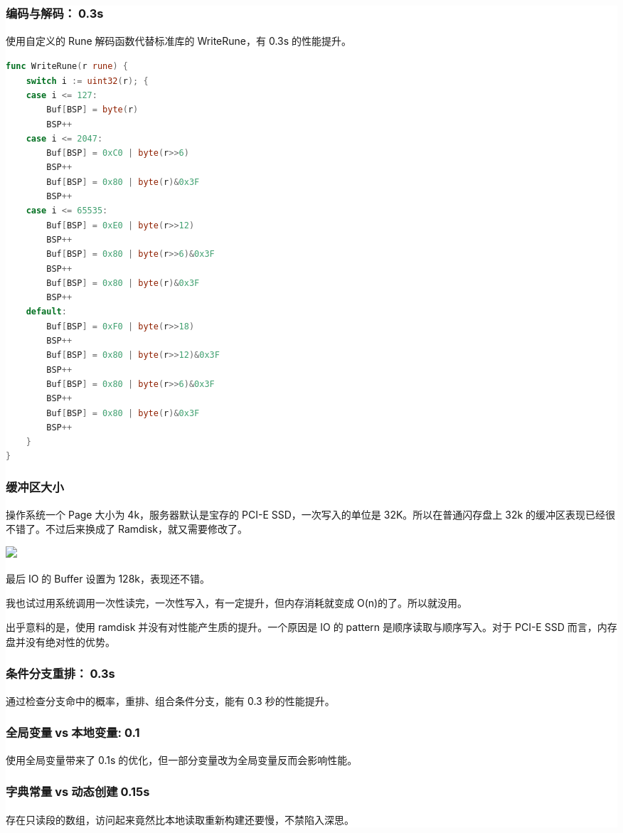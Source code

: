 ### 编码与解码： 0.3s

使用自定义的 Rune 解码函数代替标准库的 WriteRune，有 0.3s 的性能提升。

```go
func WriteRune(r rune) {
	switch i := uint32(r); {
	case i <= 127:
		Buf[BSP] = byte(r)
		BSP++
	case i <= 2047:
		Buf[BSP] = 0xC0 | byte(r>>6)
		BSP++
		Buf[BSP] = 0x80 | byte(r)&0x3F
		BSP++
	case i <= 65535:
		Buf[BSP] = 0xE0 | byte(r>>12)
		BSP++
		Buf[BSP] = 0x80 | byte(r>>6)&0x3F
		BSP++
		Buf[BSP] = 0x80 | byte(r)&0x3F
		BSP++
	default:
		Buf[BSP] = 0xF0 | byte(r>>18)
		BSP++
		Buf[BSP] = 0x80 | byte(r>>12)&0x3F
		BSP++
		Buf[BSP] = 0x80 | byte(r>>6)&0x3F
		BSP++
		Buf[BSP] = 0x80 | byte(r)&0x3F
		BSP++
	}
}
```

### 缓冲区大小

操作系统一个 Page 大小为 4k，服务器默认是宝存的 PCI-E SSD，一次写入的单位是 32K。所以在普通闪存盘上 32k 的缓冲区表现已经很不错了。不过后来换成了 Ramdisk，就又需要修改了。

![](image/buf-bench.png)

最后 IO 的 Buffer 设置为 128k，表现还不错。

我也试过用系统调用一次性读完，一次性写入，有一定提升，但内存消耗就变成 O(n)的了。所以就没用。

出乎意料的是，使用 ramdisk 并没有对性能产生质的提升。一个原因是 IO 的 pattern 是顺序读取与顺序写入。对于 PCI-E SSD 而言，内存盘并没有绝对性的优势。

### 条件分支重排： 0.3s

通过检查分支命中的概率，重排、组合条件分支，能有 0.3 秒的性能提升。

### 全局变量 vs 本地变量: 0.1

使用全局变量带来了 0.1s 的优化，但一部分变量改为全局变量反而会影响性能。

### 字典常量 vs 动态创建 0.15s

存在只读段的数组，访问起来竟然比本地读取重新构建还要慢，不禁陷入深思。
